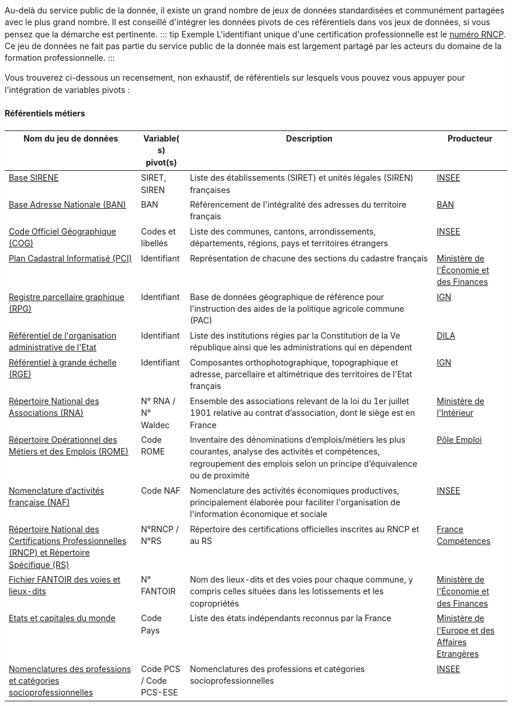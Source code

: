 Au-delà du service public de la donnée, il existe un grand nombre de jeux de données standardisées et communément partagées avec le plus grand nombre. Il est conseillé d'intégrer les données pivots de ces référentiels dans vos jeux de données, si vous pensez que la démarche est pertinente.
::: tip Exemple
L'identifiant unique d'une certification professionnelle est le [numéro RNCP](https://www.data.gouv.fr/fr/datasets/repertoire-national-des-certifications-professionnelles-et-repertoire-specifique/). Ce jeu de données ne fait pas partie du service public de la donnée mais est largement partagé par les acteurs du domaine de la formation professionnelle.
:::

Vous trouverez ci-dessous un recensement, non exhaustif, de référentiels sur lesquels vous pouvez vous appuyer pour l'intégration de variables pivots :

#### Référentiels métiers

| Nom du jeu de données | Variable(s) pivot(s) | Description | Producteur |
| --- | --- | --- | --- |
| [Base SIRENE](https://www.data.gouv.fr/fr/datasets/base-sirene-des-entreprises-et-de-leurs-etablissements-siren-siret/) | SIRET, SIREN | Liste des établissements (SIRET) et unités légales (SIREN) françaises | [INSEE](https://www.data.gouv.fr/fr/organizations/institut-national-de-la-statistique-et-des-etudes-economiques-insee/) |
| [Base Adresse Nationale (BAN)](https://www.data.gouv.fr/fr/datasets/base-adresse-nationale/) | BAN | Référencement de l'intégralité des adresses du territoire français | [BAN](https://www.data.gouv.fr/fr/organizations/base-adresse-nationale/) |
| [Code Officiel Géographique (COG)](https://www.data.gouv.fr/fr/datasets/code-officiel-geographique-cog/) | Codes et libellés | Liste des communes, cantons, arrondissements, départements, régions, pays et territoires étrangers | [INSEE](https://www.data.gouv.fr/fr/organizations/institut-national-de-la-statistique-et-des-etudes-economiques-insee/) |
| [Plan Cadastral Informatisé (PCI)](https://www.data.gouv.fr/fr/datasets/plan-cadastral-informatise/) | Identifiant | Représentation de chacune des sections du cadastre français | [Ministère de l'Économie et des Finances](https://www.data.gouv.fr/fr/organizations/ministere-de-leconomie-et-des-finances/) |
| [Registre parcellaire graphique (RPG)](https://www.data.gouv.fr/fr/datasets/registre-parcellaire-graphique-rpg-contours-des-parcelles-et-ilots-culturaux-et-leur-groupe-de-cultures-majoritaire/) | Identifiant | Base de données géographique de référence pour l'instruction des aides de la politique agricole commune (PAC) | [IGN](https://www.data.gouv.fr/fr/organizations/institut-national-de-l-information-geographique-et-forestiere/) |
| [Référentiel de l'organisation administrative de l'Etat](https://www.data.gouv.fr/fr/datasets/referentiel-de-lorganisation-administrative-de-letat/) | Identifiant | Liste des institutions régies par la Constitution de la Ve république ainsi que les administrations qui en dépendent | [DILA](https://www.data.gouv.fr/fr/organizations/premier-ministre/) |
| [Référentiel à grande échelle (RGE)](https://www.data.gouv.fr/fr/datasets/referentiel-a-grande-echelle-rge/) | Identifiant | Composantes orthophotographique, topographique et adresse, parcellaire et altimétrique des territoires de l'Etat français | [IGN](https://www.data.gouv.fr/fr/organizations/institut-national-de-l-information-geographique-et-forestiere/) |
| [Répertoire National des Associations (RNA)](https://www.data.gouv.fr/fr/datasets/repertoire-national-des-associations/) | N° RNA / N° Waldec | Ensemble des associations relevant de la loi du 1er juillet 1901 relative au contrat d’association, dont le siège est en France | [Ministère de l'Intérieur](https://www.data.gouv.fr/fr/organizations/ministere-de-l-interieur/) |
| [Répertoire Opérationnel des Métiers et des Emplois (ROME)](https://www.data.gouv.fr/fr/datasets/repertoire-operationnel-des-metiers-et-des-emplois-rome/) | Code ROME | Inventaire des dénominations d’emplois/métiers les plus courantes, analyse des activités et compétences, regroupement des emplois selon un principe d’équivalence ou de proximité | [Pôle Emploi](https://www.data.gouv.fr/fr/organizations/pole-emploi/) |
| [Nomenclature d’activités française (NAF)](https://www.data.gouv.fr/fr/datasets/nomenclature-dactivites-francaise-naf/) | Code NAF | Nomenclature des activités économiques productives, principalement élaborée pour faciliter l'organisation de l'information économique et sociale | [INSEE](https://www.data.gouv.fr/fr/organizations/institut-national-de-la-statistique-et-des-etudes-economiques-insee/) |
| [Répertoire National des Certifications Professionnelles (RNCP) et Répertoire Spécifique (RS)](https://www.data.gouv.fr/fr/datasets/repertoire-national-des-certifications-professionnelles-et-repertoire-specifique/) | N°RNCP / N°RS | Répertoire des certifications officielles inscrites au RNCP et au RS| [France Compétences](https://www.data.gouv.fr/fr/organizations/france-competences/) |
| [Fichier FANTOIR des voies et lieux-dits](https://www.data.gouv.fr/fr/datasets/fichier-fantoir-des-voies-et-lieux-dits/) | N° FANTOIR | Nom des lieux-dits et des voies pour chaque commune, y compris celles situées dans les lotissements et les copropriétés | [Ministère de l'Économie et des Finances](https://www.data.gouv.fr/fr/organizations/ministere-de-leconomie-et-des-finances/) |
| [Etats et capitales du monde](https://www.data.gouv.fr/fr/datasets/etats-et-capitales-du-monde/#_) | Code Pays | Liste des états indépendants reconnus par la France | [Ministère de l'Europe et des Affaires Etrangères](https://www.data.gouv.fr/fr/organizations/ministere-des-affaires-etrangeres-et-du-developpement-international/) |
| [Nomenclatures des professions et catégories socioprofessionnelles](https://www.insee.fr/fr/information/2406153) | Code PCS / Code PCS-ESE  | Nomenclatures des professions et catégories socioprofessionnelles | [INSEE](https://www.data.gouv.fr/fr/organizations/institut-national-de-la-statistique-et-des-etudes-economiques-insee/) |